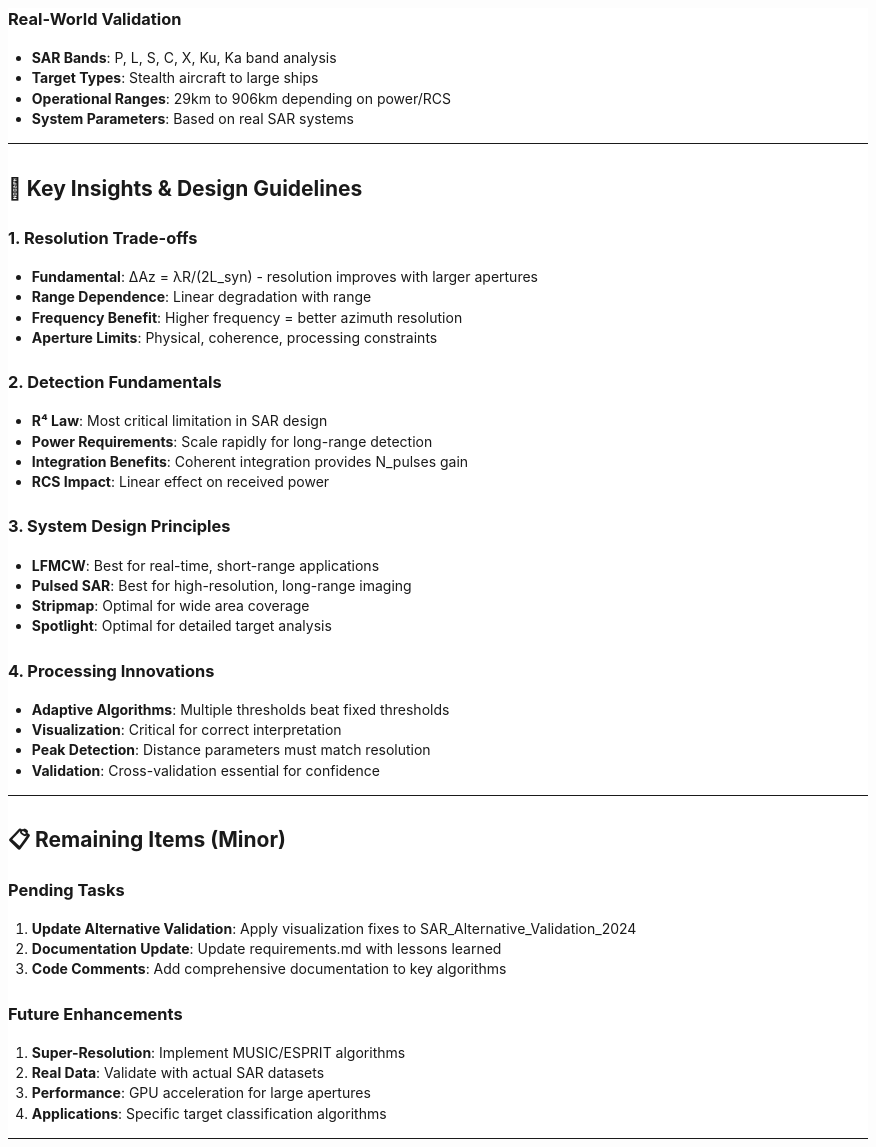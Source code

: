 ### **Real-World Validation**
- **SAR Bands**: P, L, S, C, X, Ku, Ka band analysis
- **Target Types**: Stealth aircraft to large ships
- **Operational Ranges**: 29km to 906km depending on power/RCS
- **System Parameters**: Based on real SAR systems

---

## 🚀 Key Insights & Design Guidelines

### **1. Resolution Trade-offs**
- **Fundamental**: ΔAz = λR/(2L_syn) - resolution improves with larger apertures
- **Range Dependence**: Linear degradation with range
- **Frequency Benefit**: Higher frequency = better azimuth resolution
- **Aperture Limits**: Physical, coherence, processing constraints

### **2. Detection Fundamentals**
- **R⁴ Law**: Most critical limitation in SAR design
- **Power Requirements**: Scale rapidly for long-range detection
- **Integration Benefits**: Coherent integration provides N_pulses gain
- **RCS Impact**: Linear effect on received power

### **3. System Design Principles**
- **LFMCW**: Best for real-time, short-range applications
- **Pulsed SAR**: Best for high-resolution, long-range imaging
- **Stripmap**: Optimal for wide area coverage
- **Spotlight**: Optimal for detailed target analysis

### **4. Processing Innovations**
- **Adaptive Algorithms**: Multiple thresholds beat fixed thresholds
- **Visualization**: Critical for correct interpretation
- **Peak Detection**: Distance parameters must match resolution
- **Validation**: Cross-validation essential for confidence

---

## 📋 Remaining Items (Minor)

### **Pending Tasks**
1. **Update Alternative Validation**: Apply visualization fixes to SAR_Alternative_Validation_2024
2. **Documentation Update**: Update requirements.md with lessons learned
3. **Code Comments**: Add comprehensive documentation to key algorithms

### **Future Enhancements**
1. **Super-Resolution**: Implement MUSIC/ESPRIT algorithms
2. **Real Data**: Validate with actual SAR datasets
3. **Performance**: GPU acceleration for large apertures
4. **Applications**: Specific target classification algorithms

---